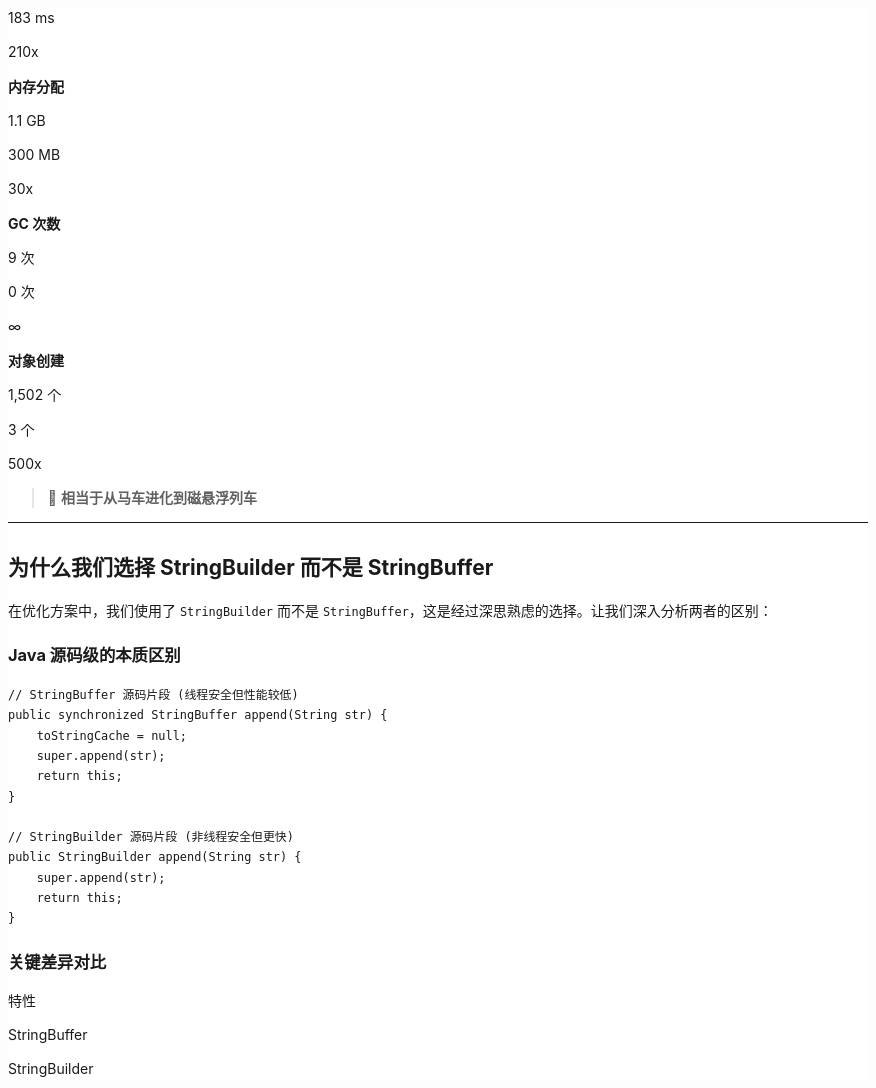 183 ms

210x

**内存分配**

1.1 GB

300 MB

30x

**GC 次数**

9 次

0 次

∞

**对象创建**

1,502 个

3 个

500x

> 🚀 **相当于从马车进化到磁悬浮列车**

* * *

为什么我们选择 StringBuilder 而不是 StringBuffer
--------------------------------------

在优化方案中，我们使用了 `StringBuilder` 而不是 `StringBuffer`，这是经过深思熟虑的选择。让我们深入分析两者的区别：

### Java 源码级的本质区别

    // StringBuffer 源码片段 (线程安全但性能较低)
    public synchronized StringBuffer append(String str) {
        toStringCache = null;
        super.append(str);
        return this;
    }
    
    // StringBuilder 源码片段 (非线程安全但更快)
    public StringBuilder append(String str) {
        super.append(str);
        return this;
    }
    

### 关键差异对比

特性

StringBuffer

StringBuilder
